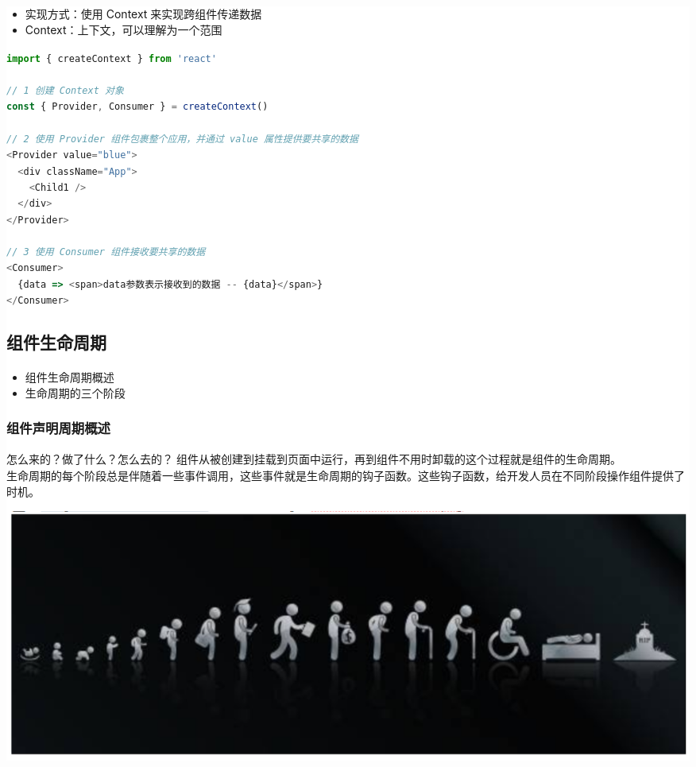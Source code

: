 - 实现方式：使用 Context 来实现跨组件传递数据
- Context：上下文，可以理解为一个范围

```js
import { createContext } from 'react'

// 1 创建 Context 对象
const { Provider, Consumer } = createContext()

// 2 使用 Provider 组件包裹整个应用，并通过 value 属性提供要共享的数据
<Provider value="blue">
  <div className="App">
    <Child1 /> 
  </div>
</Provider>

// 3 使用 Consumer 组件接收要共享的数据
<Consumer>
  {data => <span>data参数表示接收到的数据 -- {data}</span>}
</Consumer>
```

## 组件生命周期

- 组件生命周期概述
- 生命周期的三个阶段

### 组件声明周期概述

怎么来的？做了什么？怎么去的？
组件从被创建到挂载到页面中运行，再到组件不用时卸载的这个过程就是组件的生命周期。  
生命周期的每个阶段总是伴随着一些事件调用，这些事件就是生命周期的钩子函数。这些钩子函数，给开发人员在不同阶段操作组件提供了时机。

![人一生缩影](./images/人一生缩影.png)
